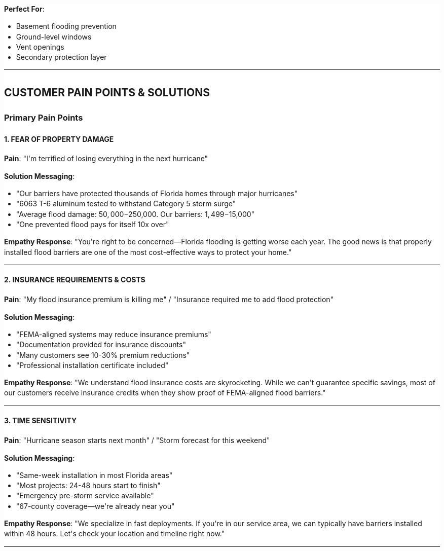 **Perfect For**:
- Basement flooding prevention
- Ground-level windows
- Vent openings
- Secondary protection layer

---

## CUSTOMER PAIN POINTS & SOLUTIONS

### Primary Pain Points

#### 1. **FEAR OF PROPERTY DAMAGE**
**Pain**: "I'm terrified of losing everything in the next hurricane"

**Solution Messaging**:
- "Our barriers have protected thousands of Florida homes through major hurricanes"
- "6063 T-6 aluminum tested to withstand Category 5 storm surge"
- "Average flood damage: $50,000-$250,000. Our barriers: $1,499-$15,000"
- "One prevented flood pays for itself 10x over"

**Empathy Response**: "You're right to be concerned—Florida flooding is getting worse each year. The good news is that properly installed flood barriers are one of the most cost-effective ways to protect your home."

---

#### 2. **INSURANCE REQUIREMENTS & COSTS**
**Pain**: "My flood insurance premium is killing me" / "Insurance required me to add flood protection"

**Solution Messaging**:
- "FEMA-aligned systems may reduce insurance premiums"
- "Documentation provided for insurance discounts"
- "Many customers see 10-30% premium reductions"
- "Professional installation certificate included"

**Empathy Response**: "We understand flood insurance costs are skyrocketing. While we can't guarantee specific savings, most of our customers receive insurance credits when they show proof of FEMA-aligned flood barriers."

---

#### 3. **TIME SENSITIVITY**
**Pain**: "Hurricane season starts next month" / "Storm forecast for this weekend"

**Solution Messaging**:
- "Same-week installation in most Florida areas"
- "Most projects: 24-48 hours start to finish"
- "Emergency pre-storm service available"
- "67-county coverage—we're already near you"

**Empathy Response**: "We specialize in fast deployments. If you're in our service area, we can typically have barriers installed within 48 hours. Let's check your location and timeline right now."

---